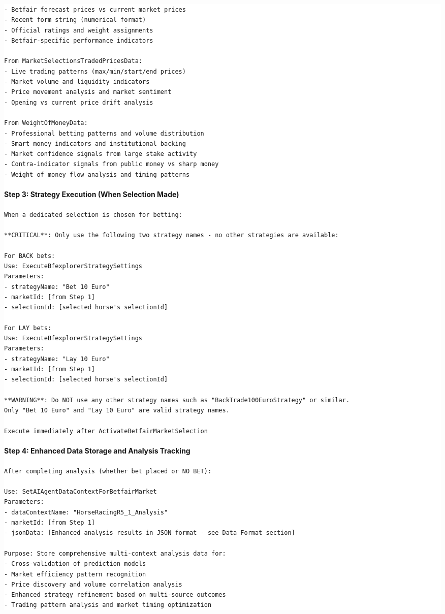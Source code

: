 ```
- Betfair forecast prices vs current market prices
- Recent form string (numerical format)
- Official ratings and weight assignments
- Betfair-specific performance indicators

From MarketSelectionsTradedPricesData:
- Live trading patterns (max/min/start/end prices)
- Market volume and liquidity indicators
- Price movement analysis and market sentiment
- Opening vs current price drift analysis

From WeightOfMoneyData:
- Professional betting patterns and volume distribution
- Smart money indicators and institutional backing
- Market confidence signals from large stake activity
- Contra-indicator signals from public money vs sharp money
- Weight of money flow analysis and timing patterns
```

#### Step 3: Strategy Execution (When Selection Made)
```
When a dedicated selection is chosen for betting:

**CRITICAL**: Only use the following two strategy names - no other strategies are available:

For BACK bets:
Use: ExecuteBfexplorerStrategySettings
Parameters:
- strategyName: "Bet 10 Euro"
- marketId: [from Step 1]
- selectionId: [selected horse's selectionId]

For LAY bets:
Use: ExecuteBfexplorerStrategySettings  
Parameters:
- strategyName: "Lay 10 Euro"
- marketId: [from Step 1]
- selectionId: [selected horse's selectionId]

**WARNING**: Do NOT use any other strategy names such as "BackTrade100EuroStrategy" or similar. 
Only "Bet 10 Euro" and "Lay 10 Euro" are valid strategy names.

Execute immediately after ActivateBetfairMarketSelection
```

#### Step 4: Enhanced Data Storage and Analysis Tracking
```
After completing analysis (whether bet placed or NO BET):

Use: SetAIAgentDataContextForBetfairMarket
Parameters:
- dataContextName: "HorseRacingR5_1_Analysis"
- marketId: [from Step 1]
- jsonData: [Enhanced analysis results in JSON format - see Data Format section]

Purpose: Store comprehensive multi-context analysis data for:
- Cross-validation of prediction models
- Market efficiency pattern recognition
- Price discovery and volume correlation analysis
- Enhanced strategy refinement based on multi-source outcomes
- Trading pattern analysis and market timing optimization
```
